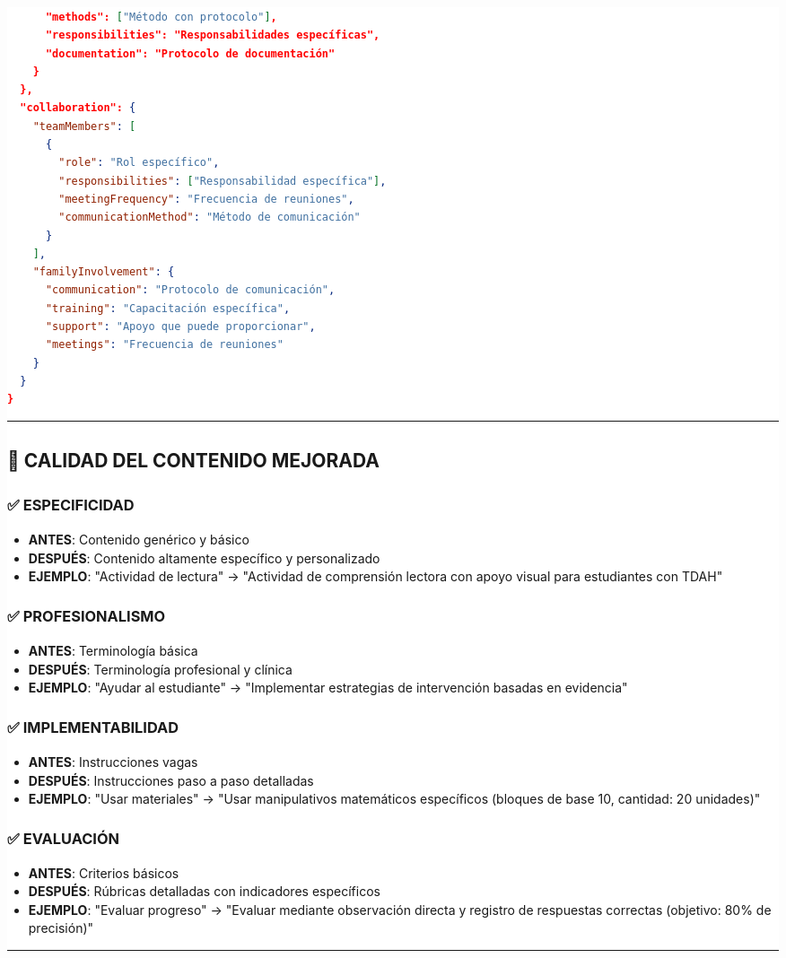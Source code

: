 ```json
      "methods": ["Método con protocolo"],
      "responsibilities": "Responsabilidades específicas",
      "documentation": "Protocolo de documentación"
    }
  },
  "collaboration": {
    "teamMembers": [
      {
        "role": "Rol específico",
        "responsibilities": ["Responsabilidad específica"],
        "meetingFrequency": "Frecuencia de reuniones",
        "communicationMethod": "Método de comunicación"
      }
    ],
    "familyInvolvement": {
      "communication": "Protocolo de comunicación",
      "training": "Capacitación específica",
      "support": "Apoyo que puede proporcionar",
      "meetings": "Frecuencia de reuniones"
    }
  }
}
```

---

## 🎨 **CALIDAD DEL CONTENIDO MEJORADA**

### **✅ ESPECIFICIDAD**
- **ANTES**: Contenido genérico y básico
- **DESPUÉS**: Contenido altamente específico y personalizado
- **EJEMPLO**: "Actividad de lectura" → "Actividad de comprensión lectora con apoyo visual para estudiantes con TDAH"

### **✅ PROFESIONALISMO**
- **ANTES**: Terminología básica
- **DESPUÉS**: Terminología profesional y clínica
- **EJEMPLO**: "Ayudar al estudiante" → "Implementar estrategias de intervención basadas en evidencia"

### **✅ IMPLEMENTABILIDAD**
- **ANTES**: Instrucciones vagas
- **DESPUÉS**: Instrucciones paso a paso detalladas
- **EJEMPLO**: "Usar materiales" → "Usar manipulativos matemáticos específicos (bloques de base 10, cantidad: 20 unidades)"

### **✅ EVALUACIÓN**
- **ANTES**: Criterios básicos
- **DESPUÉS**: Rúbricas detalladas con indicadores específicos
- **EJEMPLO**: "Evaluar progreso" → "Evaluar mediante observación directa y registro de respuestas correctas (objetivo: 80% de precisión)"

---